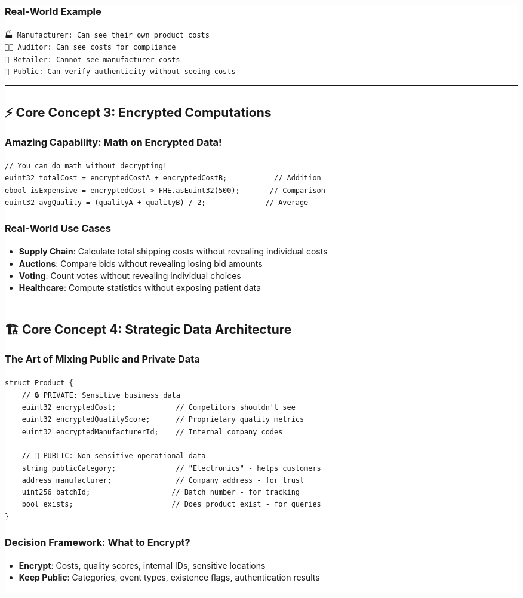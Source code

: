 ### Real-World Example
```
🏭 Manufacturer: Can see their own product costs
👨‍💼 Auditor: Can see costs for compliance
🏪 Retailer: Cannot see manufacturer costs
👥 Public: Can verify authenticity without seeing costs
```

---

## ⚡ Core Concept 3: Encrypted Computations

### Amazing Capability: Math on Encrypted Data!

```solidity
// You can do math without decrypting!
euint32 totalCost = encryptedCostA + encryptedCostB;           // Addition
ebool isExpensive = encryptedCost > FHE.asEuint32(500);       // Comparison
euint32 avgQuality = (qualityA + qualityB) / 2;              // Average
```

### Real-World Use Cases
- **Supply Chain**: Calculate total shipping costs without revealing individual costs
- **Auctions**: Compare bids without revealing losing bid amounts
- **Voting**: Count votes without revealing individual choices
- **Healthcare**: Compute statistics without exposing patient data

---

## 🏗️ Core Concept 4: Strategic Data Architecture

### The Art of Mixing Public and Private Data

```solidity
struct Product {
    // 🔒 PRIVATE: Sensitive business data
    euint32 encryptedCost;              // Competitors shouldn't see
    euint32 encryptedQualityScore;      // Proprietary quality metrics
    euint32 encryptedManufacturerId;    // Internal company codes

    // 👀 PUBLIC: Non-sensitive operational data
    string publicCategory;              // "Electronics" - helps customers
    address manufacturer;               // Company address - for trust
    uint256 batchId;                   // Batch number - for tracking
    bool exists;                       // Does product exist - for queries
}
```

### Decision Framework: What to Encrypt?
- **Encrypt**: Costs, quality scores, internal IDs, sensitive locations
- **Keep Public**: Categories, event types, existence flags, authentication results

---